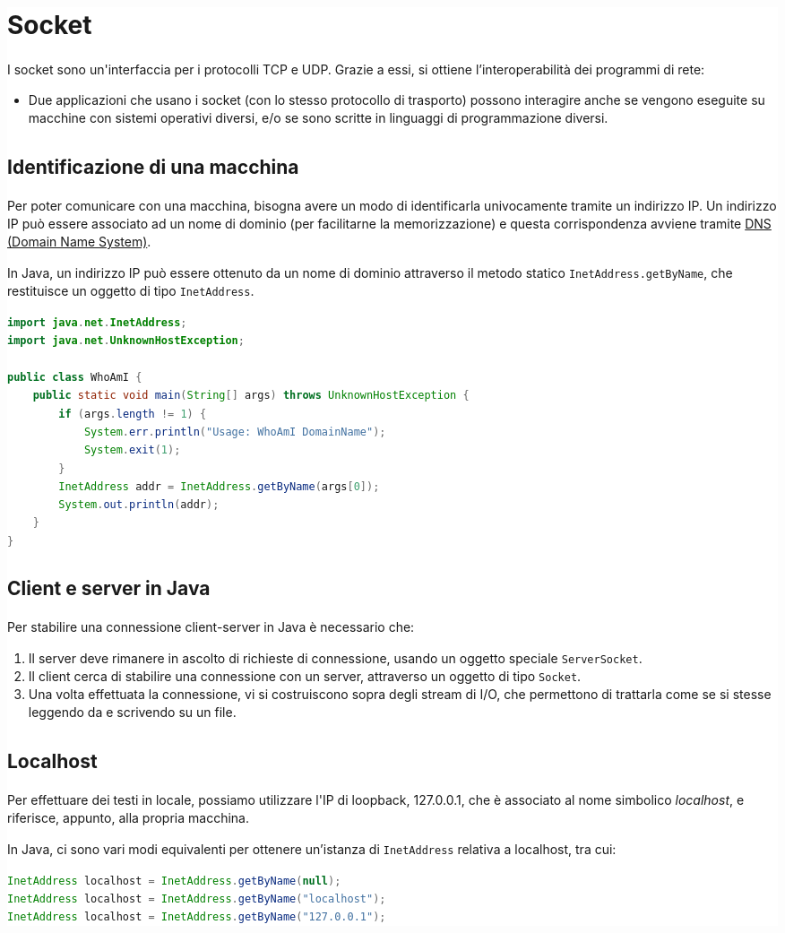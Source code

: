 # Socket
I socket sono un'interfaccia per i protocolli TCP e UDP.
Grazie a essi, si ottiene l’interoperabilità dei programmi di rete:
- Due applicazioni che usano i socket (con lo stesso protocollo di trasporto) possono interagire anche se vengono eseguite su macchine con sistemi operativi diversi, e/o se sono scritte in linguaggi di programmazione diversi.

## Identificazione di una macchina
Per poter comunicare con una macchina, bisogna avere un modo di identificarla univocamente tramite un indirizzo IP.
Un indirizzo IP può essere associato ad un nome di dominio (per facilitarne la memorizzazione) e questa corrispondenza avviene tramite [DNS (Domain Name System)](https://github.com/m00tt/m0tes/blob/security/web_security/server_side/web_fundamentals.md#dns).

In Java, un indirizzo IP può essere ottenuto da un nome di dominio attraverso il metodo statico `InetAddress.getByName`, che restituisce un oggetto di tipo `InetAddress`.

```java
import java.net.InetAddress;
import java.net.UnknownHostException;

public class WhoAmI {
    public static void main(String[] args) throws UnknownHostException {
        if (args.length != 1) {
            System.err.println("Usage: WhoAmI DomainName");
            System.exit(1);
        }
        InetAddress addr = InetAddress.getByName(args[0]);
        System.out.println(addr);
    }
}
```

## Client e server in Java
Per stabilire una connessione client-server in Java è necessario che:
1. Il server deve rimanere in ascolto di richieste di connessione, usando un oggetto speciale `ServerSocket`.
2. Il client cerca di stabilire una connessione con un server, attraverso un oggetto di tipo `Socket`.
3. Una volta effettuata la connessione, vi si costruiscono sopra degli stream di I/O, che permettono di trattarla come se si stesse leggendo da e scrivendo su un file.

## Localhost
Per effettuare dei testi in locale, possiamo utilizzare l'IP di loopback, 127.0.0.1, che è associato al nome simbolico _localhost_, e riferisce, appunto, alla propria macchina.

In Java, ci sono vari modi equivalenti per ottenere un’istanza di `InetAddress` relativa a localhost, tra cui:

```java
InetAddress localhost = InetAddress.getByName(null);
InetAddress localhost = InetAddress.getByName("localhost");
InetAddress localhost = InetAddress.getByName("127.0.0.1");
```

